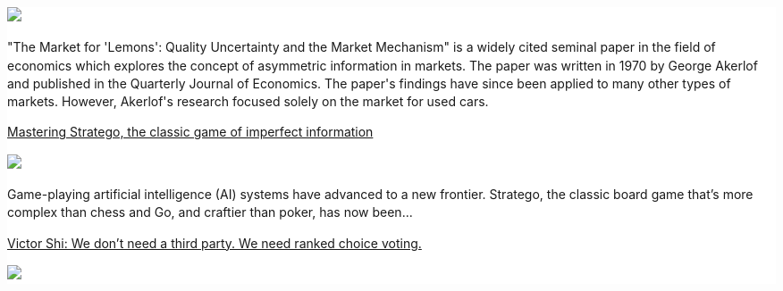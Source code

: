 </div>

<div class="card-image">

[![](https://upload.wikimedia.org/wikipedia/commons/6/6b/Used_car_dealers_on_the_Industrial_Estate_-_geograph.org.uk_-_766208.jpg)](https://en.m.wikipedia.org/wiki/The_Market_for_Lemons)

</div>

"The Market for 'Lemons': Quality Uncertainty and the Market Mechanism"
is a widely cited seminal paper in the field of economics which explores
the concept of asymmetric information in markets. The paper was written
in 1970 by George Akerlof and published in the Quarterly Journal of
Economics. The paper's findings have since been applied to many other
types of markets. However, Akerlof's research focused solely on the
market for used cars.

</div>

<div class="card">

<div class="card-title">

[Mastering Stratego, the classic game of imperfect
information](https://www.deepmind.com/blog/mastering-stratego-the-classic-game-of-imperfect-information)

</div>

<div class="card-image">

[![](https://lh3.googleusercontent.com/nvWTaah_1s2OEAt4CsxX5gKok_0V6-Q5eH3aW3GF6YyZdEVM0OBdgFxNa4DAbmUCXpvTqTfslfUB7_3ZBYr6kIQuk2u46khXH41IU16EZghstwt72Mk=w1200-h630-n-nu)](https://www.deepmind.com/blog/mastering-stratego-the-classic-game-of-imperfect-information)

</div>

Game-playing artificial intelligence (AI) systems have advanced to a new
frontier. Stratego, the classic board game that’s more complex than
chess and Go, and craftier than poker, has now been...

</div>

<div class="card">

<div class="card-title">

[Victor Shi: We don’t need a third party. We need ranked choice
voting.](https://www.chicagotribune.com/opinion/commentary/ct-opinion-ranked-choice-voting-engagement-democracy-20220929-qvfxhwql2rb3pgc74pnjc6paye-story.html)

</div>

<div class="card-image">

[![](https://www.chicagotribune.com/wp-content/uploads/migration/2022/09/29/YQOHAWVNCNDPBMJ2BPZ57D6AGQ.jpg?w=1024&h=670)](https://www.chicagotribune.com/opinion/commentary/ct-opinion-ranked-choice-voting-engagement-democracy-20220929-qvfxhwql2rb3pgc74pnjc6paye-story.html)

</div>

